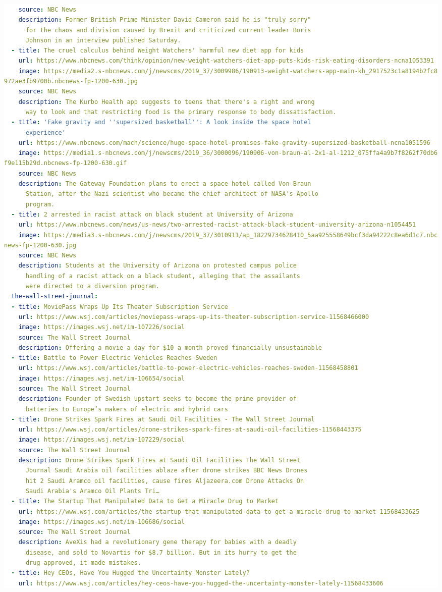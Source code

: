 ```yaml
    source: NBC News
    description: Former British Prime Minister David Cameron said he is "truly sorry"
      for the chaos and division caused by Brexit and criticized current leader Boris
      Johnson in an interview published Saturday.
  - title: The cruel calculus behind Weight Watchers' harmful new diet app for kids
    url: https://www.nbcnews.com/think/opinion/new-weight-watchers-diet-app-puts-kids-risk-eating-disorders-ncna1053391
    image: https://media2.s-nbcnews.com/j/newscms/2019_37/3009986/190913-weight-watchers-app-main-kh_2917523c1a8194b2fc8972ae3fb9700b.nbcnews-fp-1200-630.jpg
    source: NBC News
    description: The Kurbo Health app suggests to teens that there's a right and wrong
      way to look and that restricting food is the primary response to body dissatisfaction.
  - title: 'Fake gravity and ''supersized basketball'': A look inside the space hotel
      experience'
    url: https://www.nbcnews.com/mach/science/huge-space-hotel-promises-fake-gravity-supersized-basketball-ncna1051596
    image: https://media1.s-nbcnews.com/j/newscms/2019_36/3000096/190906-von-braun-al-2x1-al-1212_075ffa4a9b7f8262f70db6f9e115b29d.nbcnews-fp-1200-630.gif
    source: NBC News
    description: The Gateway Foundation plans to erect a space hotel called Von Braun
      Station, after the Nazi scientist who became the chief architect of NASA's Apollo
      program.
  - title: 2 arrested in racist attack on black student at University of Arizona
    url: https://www.nbcnews.com/news/us-news/two-arrested-racist-attack-black-student-university-arizona-n1054451
    image: https://media3.s-nbcnews.com/j/newscms/2019_37/3010911/ap_18229734628410_5aa925558649bcf3da94222c8ea6d1c7.nbcnews-fp-1200-630.jpg
    source: NBC News
    description: Students at the University of Arizona on protested campus police
      handling of a racist attack on a black student, alleging that the assailants
      were directed to a diversion program.
  the-wall-street-journal:
  - title: MoviePass Wraps Up Its Theater Subscription Service
    url: https://www.wsj.com/articles/moviepass-wraps-up-its-theater-subscription-service-11568466000
    image: https://images.wsj.net/im-107226/social
    source: The Wall Street Journal
    description: Offering a movie a day for $10 a month proved financially unsustainable
  - title: Battle to Power Electric Vehicles Reaches Sweden
    url: https://www.wsj.com/articles/battle-to-power-electric-vehicles-reaches-sweden-11568458801
    image: https://images.wsj.net/im-106654/social
    source: The Wall Street Journal
    description: Founder of Swedish upstart seeks to become the prime provider of
      batteries to Europe’s makers of electric and hybrid cars
  - title: Drone Strikes Spark Fires at Saudi Oil Facilities - The Wall Street Journal
    url: https://www.wsj.com/articles/drone-strikes-spark-fires-at-saudi-oil-facilities-11568443375
    image: https://images.wsj.net/im-107229/social
    source: The Wall Street Journal
    description: Drone Strikes Spark Fires at Saudi Oil Facilities The Wall Street
      Journal Saudi Arabia oil facilities ablaze after drone strikes BBC News Drones
      hit 2 Saudi Aramco oil facilities, cause fires Aljazeera.com Drone Attacks On
      Saudi Arabia's Aramco Oil Plants Tri…
  - title: The Startup That Manipulated Data to Get a Miracle Drug to Market
    url: https://www.wsj.com/articles/the-startup-that-manipulated-data-to-get-a-miracle-drug-to-market-11568433625
    image: https://images.wsj.net/im-106686/social
    source: The Wall Street Journal
    description: AveXis had a revolutionary gene therapy for babies with a deadly
      disease, and sold to Novartis for $8.7 billion. But in its hurry to get the
      drug approved, it made mistakes.
  - title: Hey CEOs, Have You Hugged the Uncertainty Monster Lately?
    url: https://www.wsj.com/articles/hey-ceos-have-you-hugged-the-uncertainty-monster-lately-11568433606
```